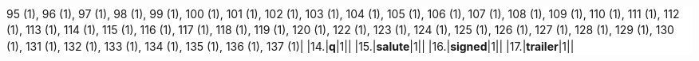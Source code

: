95 (1), 96 (1), 97 (1), 98 (1), 99 (1), 100 (1), 101 (1), 102 (1), 103 (1), 104 (1), 105 (1), 106 (1), 107 (1), 108 (1), 109 (1), 110 (1), 111 (1), 112 (1), 113 (1), 114 (1), 115 (1), 116 (1), 117 (1), 118 (1), 119 (1), 120 (1), 122 (1), 123 (1), 124 (1), 125 (1), 126 (1), 127 (1), 128 (1), 129 (1), 130 (1), 131 (1), 132 (1), 133 (1), 134 (1), 135 (1), 136 (1), 137 (1)|
|14.|__q__|1||
|15.|__salute__|1||
|16.|__signed__|1||
|17.|__trailer__|1||
